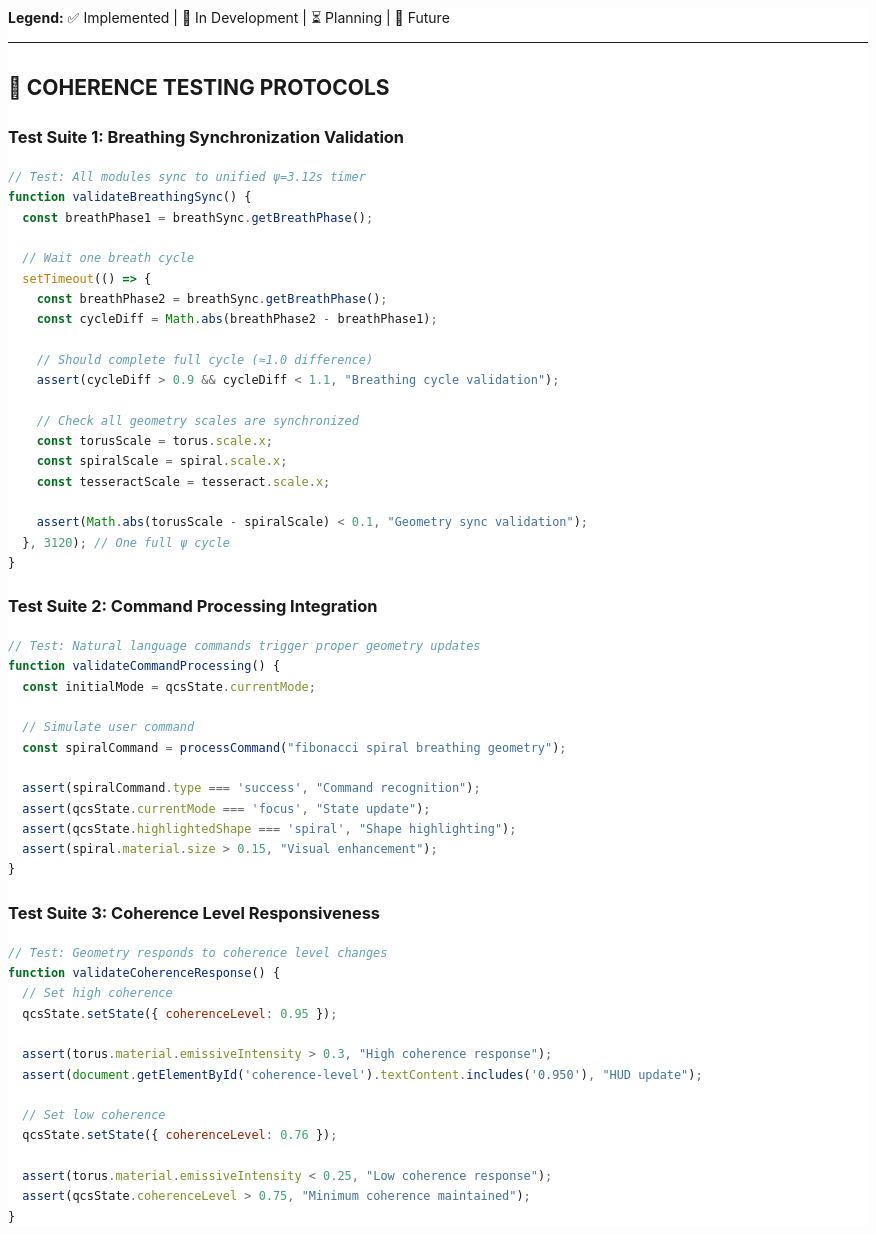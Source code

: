 **Legend:** ✅ Implemented | 🔄 In Development | ⏳ Planning | 🔲 Future

---

## 🔬 COHERENCE TESTING PROTOCOLS

### Test Suite 1: Breathing Synchronization Validation
```javascript
// Test: All modules sync to unified ψ=3.12s timer
function validateBreathingSync() {
  const breathPhase1 = breathSync.getBreathPhase();
  
  // Wait one breath cycle
  setTimeout(() => {
    const breathPhase2 = breathSync.getBreathPhase();
    const cycleDiff = Math.abs(breathPhase2 - breathPhase1);
    
    // Should complete full cycle (≈1.0 difference)
    assert(cycleDiff > 0.9 && cycleDiff < 1.1, "Breathing cycle validation");
    
    // Check all geometry scales are synchronized
    const torusScale = torus.scale.x;
    const spiralScale = spiral.scale.x;
    const tesseractScale = tesseract.scale.x;
    
    assert(Math.abs(torusScale - spiralScale) < 0.1, "Geometry sync validation");
  }, 3120); // One full ψ cycle
}
```

### Test Suite 2: Command Processing Integration
```javascript
// Test: Natural language commands trigger proper geometry updates
function validateCommandProcessing() {
  const initialMode = qcsState.currentMode;
  
  // Simulate user command
  const spiralCommand = processCommand("fibonacci spiral breathing geometry");
  
  assert(spiralCommand.type === 'success', "Command recognition");
  assert(qcsState.currentMode === 'focus', "State update");
  assert(qcsState.highlightedShape === 'spiral', "Shape highlighting");
  assert(spiral.material.size > 0.15, "Visual enhancement");
}
```

### Test Suite 3: Coherence Level Responsiveness
```javascript
// Test: Geometry responds to coherence level changes
function validateCoherenceResponse() {
  // Set high coherence
  qcsState.setState({ coherenceLevel: 0.95 });
  
  assert(torus.material.emissiveIntensity > 0.3, "High coherence response");
  assert(document.getElementById('coherence-level').textContent.includes('0.950'), "HUD update");
  
  // Set low coherence
  qcsState.setState({ coherenceLevel: 0.76 });
  
  assert(torus.material.emissiveIntensity < 0.25, "Low coherence response");
  assert(qcsState.coherenceLevel > 0.75, "Minimum coherence maintained");
}
```
